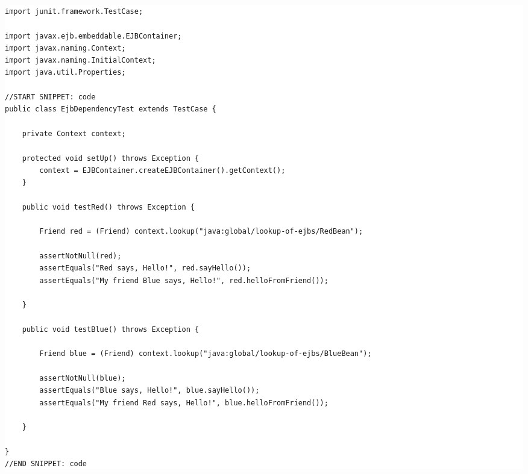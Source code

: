     import junit.framework.TestCase;
    
    import javax.ejb.embeddable.EJBContainer;
    import javax.naming.Context;
    import javax.naming.InitialContext;
    import java.util.Properties;
    
    //START SNIPPET: code
    public class EjbDependencyTest extends TestCase {
    
        private Context context;
    
        protected void setUp() throws Exception {
            context = EJBContainer.createEJBContainer().getContext();
        }
    
        public void testRed() throws Exception {
    
            Friend red = (Friend) context.lookup("java:global/lookup-of-ejbs/RedBean");
    
            assertNotNull(red);
            assertEquals("Red says, Hello!", red.sayHello());
            assertEquals("My friend Blue says, Hello!", red.helloFromFriend());
    
        }
    
        public void testBlue() throws Exception {
    
            Friend blue = (Friend) context.lookup("java:global/lookup-of-ejbs/BlueBean");
    
            assertNotNull(blue);
            assertEquals("Blue says, Hello!", blue.sayHello());
            assertEquals("My friend Red says, Hello!", blue.helloFromFriend());
    
        }
    
    }
    //END SNIPPET: code
